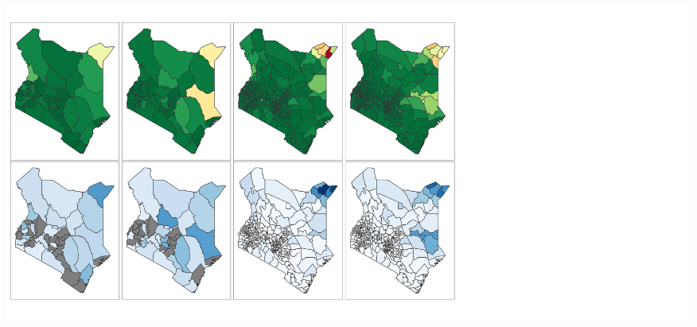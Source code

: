  <img src="../../../assets/images/KEN/CH_VACC_C_NON.png" style="height: 390px;">
  <div style="display:flex; flex-direction:column; justify-content:center; align-items:center; width: 100px;">